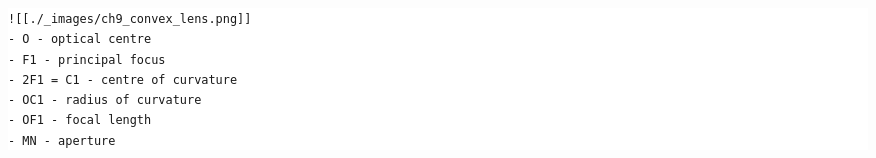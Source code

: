 	![[./_images/ch9_convex_lens.png]]
	- O - optical centre
	- F1 - principal focus
	- 2F1 = C1 - centre of curvature
	- OC1 - radius of curvature
	- OF1 - focal length
	- MN - aperture
